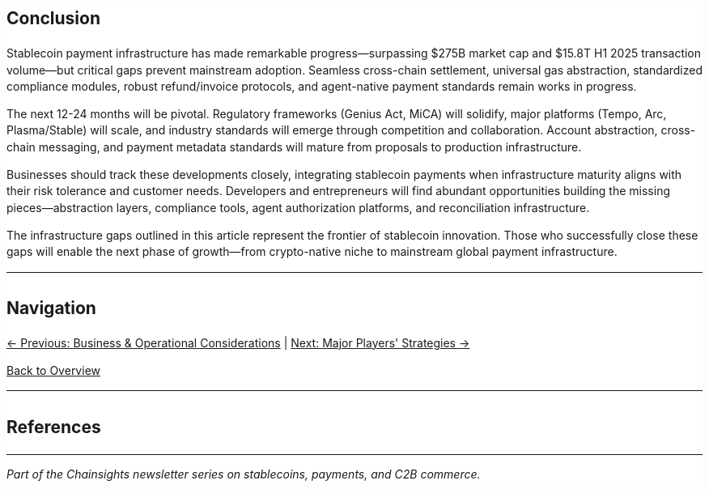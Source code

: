 
## Conclusion

Stablecoin payment infrastructure has made remarkable progress—surpassing $275B market cap and $15.8T H1 2025 transaction volume—but critical gaps prevent mainstream adoption. Seamless cross-chain settlement, universal gas abstraction, standardized compliance modules, robust refund/invoice protocols, and agent-native payment standards remain works in progress.

The next 12-24 months will be pivotal. Regulatory frameworks (Genius Act, MiCA) will solidify, major platforms (Tempo, Arc, Plasma/Stable) will scale, and industry standards will emerge through competition and collaboration. Account abstraction, cross-chain messaging, and payment metadata standards will mature from proposals to production infrastructure.

Businesses should track these developments closely, integrating stablecoin payments when infrastructure maturity aligns with their risk tolerance and customer needs. Developers and entrepreneurs will find abundant opportunities building the missing pieces—abstraction layers, compliance tools, agent authorization platforms, and reconciliation infrastructure.

The infrastructure gaps outlined in this article represent the frontier of stablecoin innovation. Those who successfully close these gaps will enable the next phase of growth—from crypto-native niche to mainstream global payment infrastructure.

---

## Navigation

[← Previous: Business & Operational Considerations](./business-operational-considerations.md) | [Next: Major Players' Strategies →](./major-players-strategies.md)

[Back to Overview](../Overview-EN.md)

---

## References

[^1]: [Coinbase Research – New Framework for Stablecoin Growth](https://www.coinbase.com/blog/new-framework-for-stablecoin-growth)
[^2]: [Industry data compiled from multiple sources (2024-2025)](https://www.theblock.co/data/stablecoins)
[^3]: [Nasdaq – U.S. Genius Act Stablecoin Regulation](https://www.nasdaq.com/articles/genius-act-stablecoin-regulation-explained)
[^4]: [EU MiCA Regulation – Full text and analysis](https://eur-lex.europa.eu/legal-content/EN/TXT/?uri=CELEX:32023R1114)
[^5]: [Paradigm (Matt Huang) – Tempo: The Blockchain Designed for Payments](https://www.paradigm.xyz/2025/02/tempo-blockchain-for-payments)
[^6]: [Circle – Arc Blockchain Launch Announcement](https://www.circle.com/blog/introducing-arc-blockchain)
[^7]: [ChainCatcher – Next Battle of Stablecoins (Arc, Plasma, Stable, Tempo)](https://www.chaincatcher.com/en/article/2024/stablecoin-blockchain-wars)
[^8]: [EIP-4337 Account Abstraction specification](https://eips.ethereum.org/EIPS/eip-4337)
[^9]: [Cross-chain payment user experience analysis](https://www.paradigm.xyz/2025/cross-chain-ux-analysis)
[^10]: [Chainlink CCIP – Cross-chain communication protocol](https://chainlink.io/cross-chain/ccip)
[^11]: [LayerZero – Omnichain messaging protocol documentation](https://layerzero.network/developers)
[^12]: [Circle Arc – Built-in FX Engine Technical Details](https://developers.circle.com/arc/docs/fx-engine)
[^13]: [Stripe – Tempo Blockchain Announcement](https://stripe.com/blog/tempo-blockchain-launch)
[^14]: [Gas fee user experience friction analysis](https://www.paradigm.xyz/2025/gas-fee-ux-friction)
[^15]: [Tempo Technical Documentation – Multi-Stablecoin Gas](https://docs.tempo.org/gas-abstraction)
[^16]: [Circle Arc – Gas Fee Structure](https://developers.circle.com/arc/docs/fees)
[^17]: [Tether – USDT Gas Implementation](https://tether.io/developers/gas-implementation)
[^18]: [Chainalysis – Compliance and sanctions screening APIs](https://www.chainalysis.com/products/kyt)
[^19]: [TRISA Protocol – Technical specification](https://trisa.io/specification)
[^20]: [Privacy-preserving compliance technologies (zkKYC, encrypted metadata)](https://www.coindesk.com/tech/privacy-preserving-compliance)
[^21]: [Request Network – Decentralized invoicing protocol](https://request.network)
[^22]: [Cognitive Revolution Podcast – Coinbase's x402 Micropayments Protocol](https://www.cognitiverevolution.ai/coinbase-x402-protocol)
[^23]: [Tempo Foundation – Partnership Announcements](https://tempo.org/partners)
[^24]: [Stripe – Tempo Partnership Ecosystem](https://stripe.com/blog/tempo-partnerships)
[^25]: [Circle – Arc Vertical Integration Strategy](https://www.circle.com/blog/arc-integration-strategy)
[^26]: [Tether – Closed-loop Ecosystem Architecture](https://tether.io/ecosystem-architecture)
[^27]: [Coinbase – x402 Protocol Documentation](https://docs.cloud.coinbase.com/x402)
[^28]: [EIP-4337 and EIP-7702 Paymaster Specifications](https://eips.ethereum.org/EIPS/eip-4337)
[^29]: [Request Network – Payment request and invoicing standard](https://request.network/protocol)

---

*Part of the Chainsights newsletter series on stablecoins, payments, and C2B commerce.*
